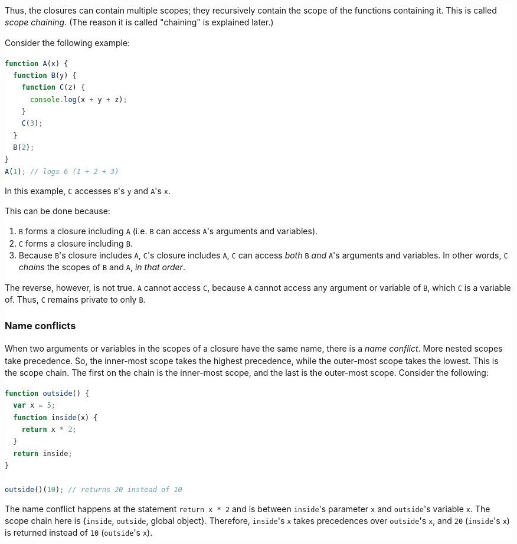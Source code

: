 Thus, the closures can contain multiple scopes; they recursively contain the
scope of the functions containing it. This is called *scope chaining*. (The
reason it is called "chaining" is explained later.)

Consider the following example:

```js
function A(x) {
  function B(y) {
    function C(z) {
      console.log(x + y + z);
    }
    C(3);
  }
  B(2);
}
A(1); // logs 6 (1 + 2 + 3)
```

In this example, `C` accesses `B`'s `y` and `A`'s `x`.

This can be done because:

1.  `B` forms a closure including `A` (i.e. `B` can access `A`'s arguments and
    variables).
2.  `C` forms a closure including `B`.
3.  Because `B`'s closure includes `A`, `C`'s closure includes `A`, `C` can
    access *both* `B` *and* `A`'s arguments and variables. In other words, `C`
    *chains* the scopes of `B` and `A`, *in that order*.

The reverse, however, is not true. `A` cannot access `C`, because `A` cannot
access any argument or variable of `B`, which `C` is a variable of. Thus, `C`
remains private to only `B`.

### Name conflicts

When two arguments or variables in the scopes of a closure have the same name,
there is a *name conflict*. More nested scopes take precedence. So, the
inner-most scope takes the highest precedence, while the outer-most scope takes
the lowest. This is the scope chain. The first on the chain is the inner-most
scope, and the last is the outer-most scope. Consider the following:

```js
function outside() {
  var x = 5;
  function inside(x) {
    return x * 2;
  }
  return inside;
}

outside()(10); // returns 20 instead of 10
```

The name conflict happens at the statement `return x * 2` and is between
`inside`'s parameter `x` and `outside`'s variable `x`. The scope chain here is
{`inside`, `outside`, global object}. Therefore, `inside`'s `x` takes
precedences over `outside`'s `x`, and `20` (`inside`'s `x`) is returned instead
of `10` (`outside`'s `x`).
